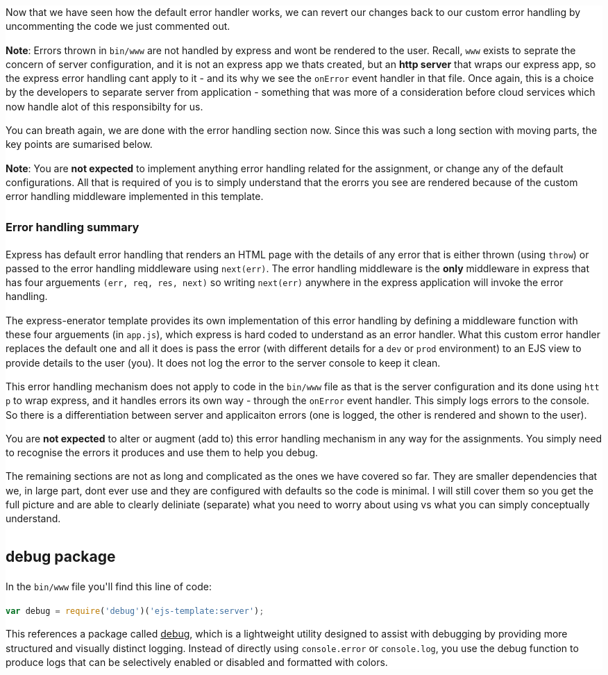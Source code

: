 Now that we have seen how the default error handler works, we can revert our changes back to our custom error handling by uncommenting the code we just commented out. 

**Note**: Errors thrown in `bin/www` are not handled by express and wont be rendered to the user. Recall, `www` exists to seprate the concern of server configuration, and it is not an express app we thats created, but an **http server** that wraps our express app, so the express error handling cant apply to it - and its why we see the `onError` event handler in that file. Once again, this is a choice by the developers to separate server from application - something that was more of a consideration before cloud services which now handle alot of this responsibilty for us. 

You can breath again, we are done with the error handling section now. Since this was such a long section with moving parts, the key points are sumarised below. 

**Note**: You are **not expected** to implement anything error handling related for the assignment, or change any of the default configurations. All that is required of you is to simply understand that the erorrs you see are rendered because of the custom error handling middleware implemented in this template. 

### Error handling summary

Express has default error handling that renders an HTML page with the details of any error that is either thrown (using `throw`) or passed to the error handling middleware using `next(err)`. The error handling middleware is the **only** middleware in express that has four arguements `(err, req, res, next)` so writing `next(err)` anywhere in the express application will invoke the error handling. 

The express-enerator template provides its own implementation of this error handling by defining a middleware function with these four arguements (in `app.js`), which express is hard coded to understand as an error handler. What this custom error handler replaces the default one and all it does is pass the error (with different details for a `dev` or `prod` environment) to an EJS view to provide details to the user (you). It does not log the error to the server console to keep it clean.

This error handling mechanism does not apply to code in the `bin/www` file as that is the server configuration and its done using `http` to wrap express, and it handles errors its own way - through the `onError` event handler. This simply logs errors to the console. So there is a differentiation between server and applicaiton errors (one is logged, the other is rendered and shown to the user).

You are **not expected** to alter or augment (add to) this error handling mechanism in any way for the assignments. You simply need to recognise the errors it produces and use them to help you debug.

The remaining sections are not as long and complicated as the ones we have covered so far. They are smaller dependencies that we, in large part, dont ever use and they are configured with defaults so the code is minimal. I will still cover them so you get the full picture and are able to clearly deliniate (separate) what you need to worry about using vs what you can simply conceptually understand. 

## debug package

In the `bin/www` file you'll find this line of code:

```js
var debug = require('debug')('ejs-template:server');
```

This references a package called [debug](https://www.npmjs.com/package/debug), which is a lightweight utility designed to assist with debugging by providing more structured and visually distinct logging. Instead of directly using `console.error` or `console.log`, you use the debug function to produce logs that can be selectively enabled or disabled and formatted with colors.
